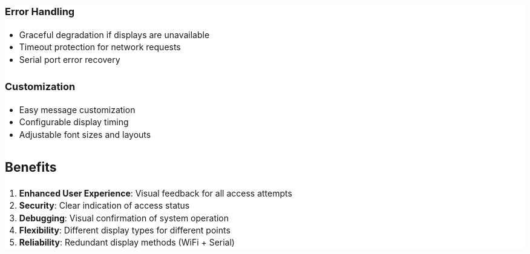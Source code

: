 ### Error Handling
- Graceful degradation if displays are unavailable
- Timeout protection for network requests
- Serial port error recovery

### Customization
- Easy message customization
- Configurable display timing
- Adjustable font sizes and layouts

## Benefits

1. **Enhanced User Experience**: Visual feedback for all access attempts
2. **Security**: Clear indication of access status
3. **Debugging**: Visual confirmation of system operation
4. **Flexibility**: Different display types for different points
5. **Reliability**: Redundant display methods (WiFi + Serial)

